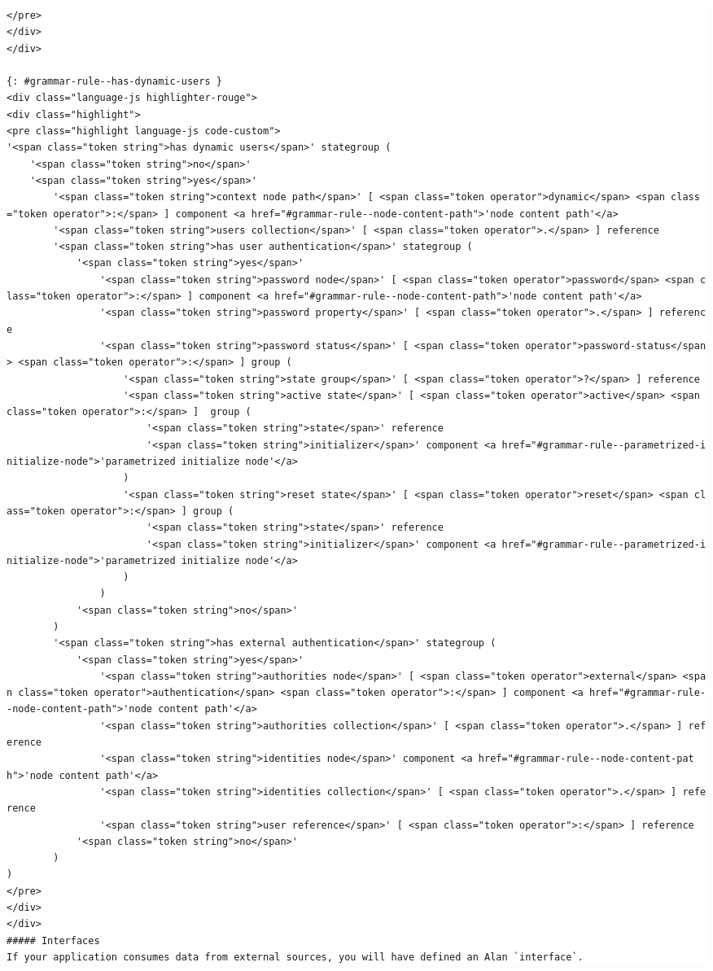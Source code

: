 ```
</pre>
</div>
</div>

{: #grammar-rule--has-dynamic-users }
<div class="language-js highlighter-rouge">
<div class="highlight">
<pre class="highlight language-js code-custom">
'<span class="token string">has dynamic users</span>' stategroup (
	'<span class="token string">no</span>'
	'<span class="token string">yes</span>'
		'<span class="token string">context node path</span>' [ <span class="token operator">dynamic</span> <span class="token operator">:</span> ] component <a href="#grammar-rule--node-content-path">'node content path'</a>
		'<span class="token string">users collection</span>' [ <span class="token operator">.</span> ] reference
		'<span class="token string">has user authentication</span>' stategroup (
			'<span class="token string">yes</span>'
				'<span class="token string">password node</span>' [ <span class="token operator">password</span> <span class="token operator">:</span> ] component <a href="#grammar-rule--node-content-path">'node content path'</a>
				'<span class="token string">password property</span>' [ <span class="token operator">.</span> ] reference
				'<span class="token string">password status</span>' [ <span class="token operator">password-status</span> <span class="token operator">:</span> ] group (
					'<span class="token string">state group</span>' [ <span class="token operator">?</span> ] reference
					'<span class="token string">active state</span>' [ <span class="token operator">active</span> <span class="token operator">:</span> ]  group (
						'<span class="token string">state</span>' reference
						'<span class="token string">initializer</span>' component <a href="#grammar-rule--parametrized-initialize-node">'parametrized initialize node'</a>
					)
					'<span class="token string">reset state</span>' [ <span class="token operator">reset</span> <span class="token operator">:</span> ] group (
						'<span class="token string">state</span>' reference
						'<span class="token string">initializer</span>' component <a href="#grammar-rule--parametrized-initialize-node">'parametrized initialize node'</a>
					)
				)
			'<span class="token string">no</span>'
		)
		'<span class="token string">has external authentication</span>' stategroup (
			'<span class="token string">yes</span>'
				'<span class="token string">authorities node</span>' [ <span class="token operator">external</span> <span class="token operator">authentication</span> <span class="token operator">:</span> ] component <a href="#grammar-rule--node-content-path">'node content path'</a>
				'<span class="token string">authorities collection</span>' [ <span class="token operator">.</span> ] reference
				'<span class="token string">identities node</span>' component <a href="#grammar-rule--node-content-path">'node content path'</a>
				'<span class="token string">identities collection</span>' [ <span class="token operator">.</span> ] reference
				'<span class="token string">user reference</span>' [ <span class="token operator">:</span> ] reference
			'<span class="token string">no</span>'
		)
)
</pre>
</div>
</div>
##### Interfaces
If your application consumes data from external sources, you will have defined an Alan `interface`.
```